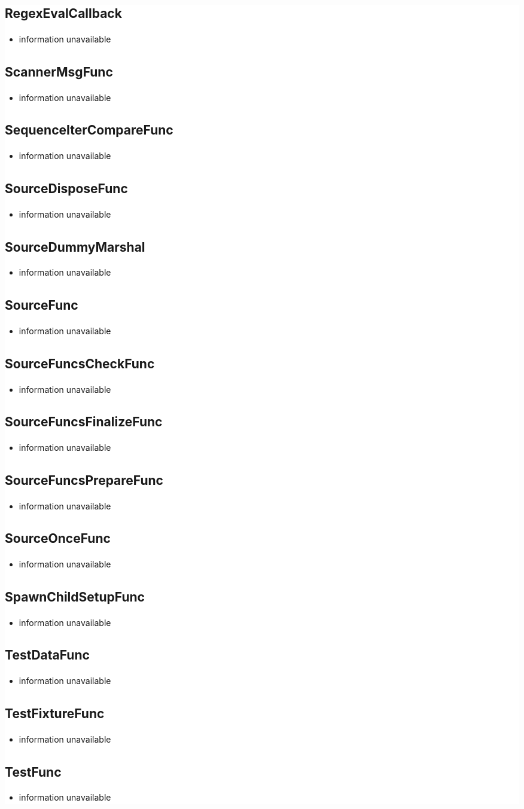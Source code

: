 ## RegexEvalCallback
- information unavailable

## ScannerMsgFunc
- information unavailable

## SequenceIterCompareFunc
- information unavailable

## SourceDisposeFunc
- information unavailable

## SourceDummyMarshal
- information unavailable

## SourceFunc
- information unavailable

## SourceFuncsCheckFunc
- information unavailable

## SourceFuncsFinalizeFunc
- information unavailable

## SourceFuncsPrepareFunc
- information unavailable

## SourceOnceFunc
- information unavailable

## SpawnChildSetupFunc
- information unavailable

## TestDataFunc
- information unavailable

## TestFixtureFunc
- information unavailable

## TestFunc
- information unavailable
